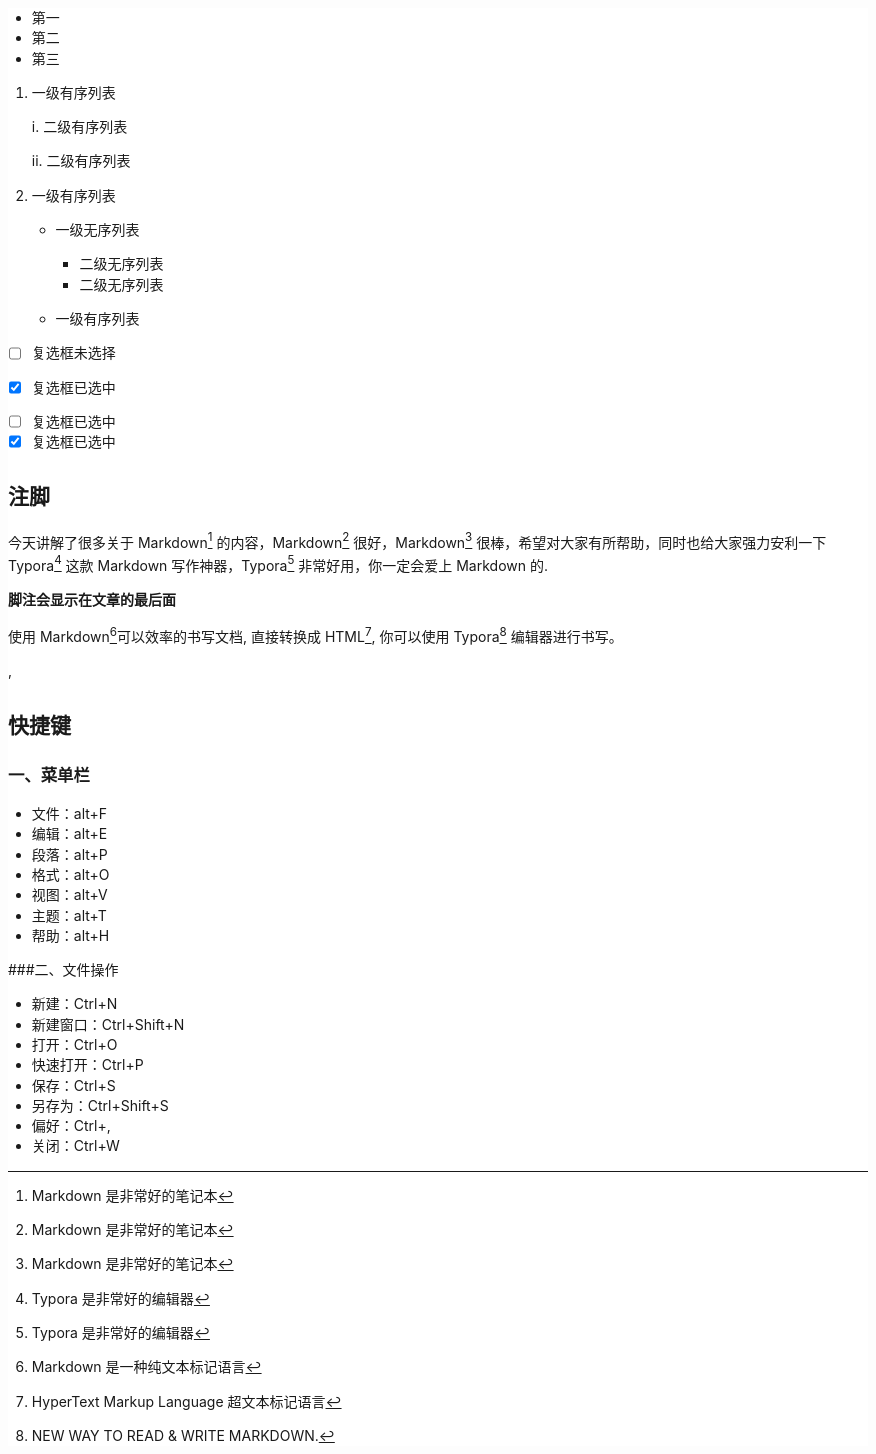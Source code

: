 -   第一
-   第二
-   第三

1. 一级有序列表

    i. 二级有序列表

    ii. 二级有序列表

2. 一级有序列表

    - 一级无序列表

        - 二级无序列表
        - 二级无序列表

    - 一级有序列表

-   [ ] 复选框未选择

-   [x] 复选框已选中

*   [ ] 复选框已选中
*   [x] 复选框已选中

## 注脚

今天讲解了很多关于 Markdown[^11] 的内容，Markdown[^11] 很好，Markdown[^11] 很棒，希望对大家有所帮助，同时也给大家强力安利一下 Typora[^12] 这款 Markdown 写作神器，Typora[^12] 非常好用，你一定会爱上 Markdown 的.

**脚注会显示在文章的最后面**

[^11]: Markdown 是非常好的笔记本
[^12]: Typora 是非常好的编辑器

使用 Markdown[^1]可以效率的书写文档, 直接转换成 HTML[^2], 你可以使用 Typora[^t] 编辑器进行书写。

[^1]: Markdown 是一种纯文本标记语言
[^2]: HyperText Markup Language 超文本标记语言
[^t]: NEW WAY TO READ & WRITE MARKDOWN.

,

## 快捷键

### 一、菜单栏

-   文件：alt+F
-   编辑：alt+E
-   段落：alt+P
-   格式：alt+O
-   视图：alt+V
-   主题：alt+T
-   帮助：alt+H

###二、文件操作

-   新建：Ctrl+N
-   新建窗口：Ctrl+Shift+N
-   打开：Ctrl+O
-   快速打开：Ctrl+P
-   保存：Ctrl+S
-   另存为：Ctrl+Shift+S
-   偏好：Ctrl+,
-   关闭：Ctrl+W
